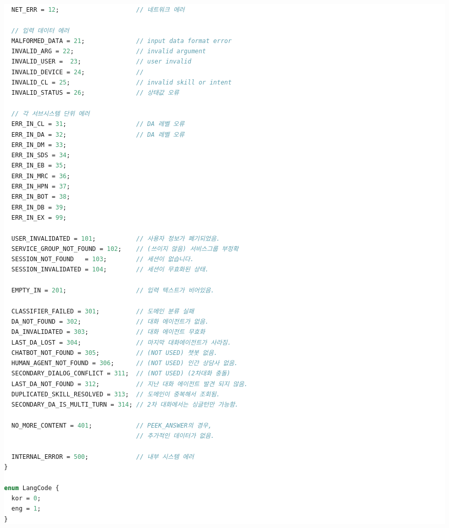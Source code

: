 ```proto
  NET_ERR = 12;                     // 네트워크 에러
  
  // 입력 데이터 에러
  MALFORMED_DATA = 21;              // input data format error
  INVALID_ARG = 22;                 // invalid argument
  INVALID_USER =  23;               // user invalid
  INVALID_DEVICE = 24;              // 
  INVALID_CL = 25;                  // invalid skill or intent
  INVALID_STATUS = 26;              // 상태값 오류
  
  // 각 서브시스템 단위 에러
  ERR_IN_CL = 31;                   // DA 레벨 오류
  ERR_IN_DA = 32;                   // DA 레벨 오류
  ERR_IN_DM = 33;
  ERR_IN_SDS = 34;
  ERR_IN_EB = 35;
  ERR_IN_MRC = 36;
  ERR_IN_HPN = 37;
  ERR_IN_BOT = 38;
  ERR_IN_DB = 39;
  ERR_IN_EX = 99;

  USER_INVALIDATED = 101;           // 사용자 정보가 폐기되었음.
  SERVICE_GROUP_NOT_FOUND = 102;    // (쓰이지 않음) 서비스그룹 부정확
  SESSION_NOT_FOUND   = 103;        // 세션이 없습니다.
  SESSION_INVALIDATED = 104;        // 세션이 무효화된 상태.

  EMPTY_IN = 201;                   // 입력 텍스트가 비어있음.

  CLASSIFIER_FAILED = 301;          // 도메인 분류 실패
  DA_NOT_FOUND = 302;               // 대화 에이전트가 없음.
  DA_INVALIDATED = 303;             // 대화 에이전트 무효화
  LAST_DA_LOST = 304;               // 마지막 대화에이전트가 사라짐.
  CHATBOT_NOT_FOUND = 305;          // (NOT USED) 챗봇 없음.
  HUMAN_AGENT_NOT_FOUND = 306;      // (NOT USED) 인간 상담사 없음.
  SECONDARY_DIALOG_CONFLICT = 311;  // (NOT USED) (2차대화 충돌)
  LAST_DA_NOT_FOUND = 312;          // 지난 대화 에이전트 발견 되지 않음.
  DUPLICATED_SKILL_RESOLVED = 313;  // 도메인이 중복해서 조회됨.
  SECONDARY_DA_IS_MULTI_TURN = 314; // 2차 대화에서는 싱글턴만 가능함.

  NO_MORE_CONTENT = 401;            // PEEK_ANSWER의 경우,
                                    // 추가적인 데이터가 없음.

  INTERNAL_ERROR = 500;             // 내부 시스템 에러
}

enum LangCode {
  kor = 0;
  eng = 1;
}
```
